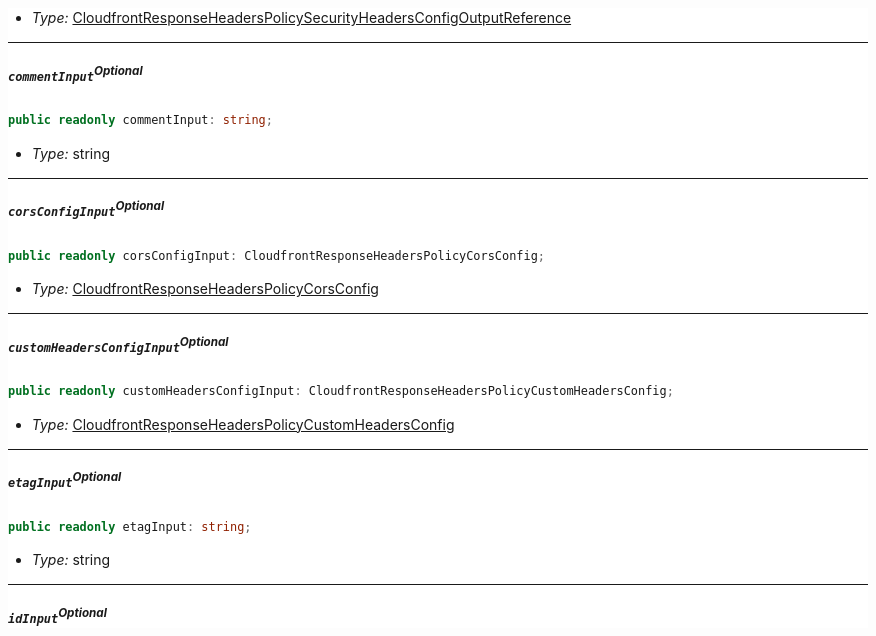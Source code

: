 - *Type:* <a href="#@cdktf/aws-cdk.cloudfrontResponseHeadersPolicy.CloudfrontResponseHeadersPolicySecurityHeadersConfigOutputReference">CloudfrontResponseHeadersPolicySecurityHeadersConfigOutputReference</a>

---

##### `commentInput`<sup>Optional</sup> <a name="commentInput" id="@cdktf/aws-cdk.cloudfrontResponseHeadersPolicy.CloudfrontResponseHeadersPolicy.property.commentInput"></a>

```typescript
public readonly commentInput: string;
```

- *Type:* string

---

##### `corsConfigInput`<sup>Optional</sup> <a name="corsConfigInput" id="@cdktf/aws-cdk.cloudfrontResponseHeadersPolicy.CloudfrontResponseHeadersPolicy.property.corsConfigInput"></a>

```typescript
public readonly corsConfigInput: CloudfrontResponseHeadersPolicyCorsConfig;
```

- *Type:* <a href="#@cdktf/aws-cdk.cloudfrontResponseHeadersPolicy.CloudfrontResponseHeadersPolicyCorsConfig">CloudfrontResponseHeadersPolicyCorsConfig</a>

---

##### `customHeadersConfigInput`<sup>Optional</sup> <a name="customHeadersConfigInput" id="@cdktf/aws-cdk.cloudfrontResponseHeadersPolicy.CloudfrontResponseHeadersPolicy.property.customHeadersConfigInput"></a>

```typescript
public readonly customHeadersConfigInput: CloudfrontResponseHeadersPolicyCustomHeadersConfig;
```

- *Type:* <a href="#@cdktf/aws-cdk.cloudfrontResponseHeadersPolicy.CloudfrontResponseHeadersPolicyCustomHeadersConfig">CloudfrontResponseHeadersPolicyCustomHeadersConfig</a>

---

##### `etagInput`<sup>Optional</sup> <a name="etagInput" id="@cdktf/aws-cdk.cloudfrontResponseHeadersPolicy.CloudfrontResponseHeadersPolicy.property.etagInput"></a>

```typescript
public readonly etagInput: string;
```

- *Type:* string

---

##### `idInput`<sup>Optional</sup> <a name="idInput" id="@cdktf/aws-cdk.cloudfrontResponseHeadersPolicy.CloudfrontResponseHeadersPolicy.property.idInput"></a>
